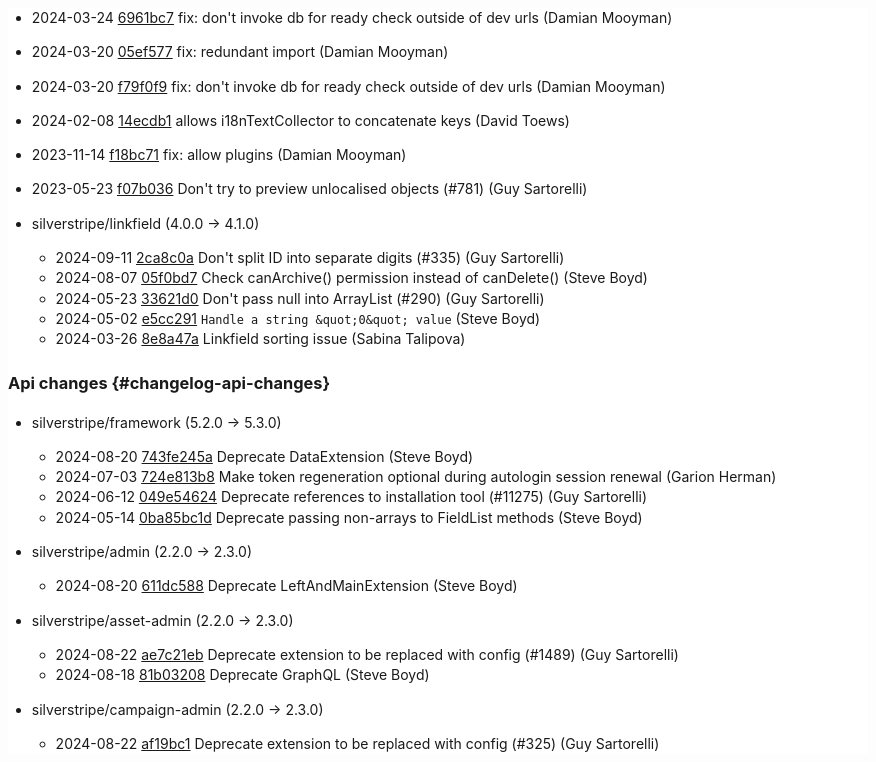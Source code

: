   - 2024-03-24 [6961bc7](https://github.com/tractorcow-farm/silverstripe-fluent/commit/6961bc7b0bd54ab1fa5d60f7e3586fbbb0184f21) fix: don&apos;t invoke db for ready check outside of dev urls (Damian Mooyman)
  - 2024-03-20 [05ef577](https://github.com/tractorcow-farm/silverstripe-fluent/commit/05ef5774130a5102d7e2fd089516536745850900) fix: redundant import (Damian Mooyman)
  - 2024-03-20 [f79f0f9](https://github.com/tractorcow-farm/silverstripe-fluent/commit/f79f0f90174f1b1ae49bd4656dc2accd7a2add62) fix: don&apos;t invoke db for ready check outside of dev urls (Damian Mooyman)
  - 2024-02-08 [14ecdb1](https://github.com/tractorcow-farm/silverstripe-fluent/commit/14ecdb1f6b03328f76c7c8adfe2eb6e222725e56) allows i18nTextCollector to concatenate keys (David Toews)
  - 2023-11-14 [f18bc71](https://github.com/tractorcow-farm/silverstripe-fluent/commit/f18bc716ff94f1f7b55eb4bd7b5ac7d9a388fb76) fix: allow plugins (Damian Mooyman)
  - 2023-05-23 [f07b036](https://github.com/tractorcow-farm/silverstripe-fluent/commit/f07b03663d3acdbfd55bb9f8f2934ab8680757a9) Don&apos;t try to preview unlocalised objects (#781) (Guy Sartorelli)

- silverstripe/linkfield (4.0.0 -&gt; 4.1.0)
  - 2024-09-11 [2ca8c0a](https://github.com/silverstripe/silverstripe-linkfield/commit/2ca8c0ae269deb81a8ac4a0edfe49587341547e7) Don&apos;t split ID into separate digits (#335) (Guy Sartorelli)
  - 2024-08-07 [05f0bd7](https://github.com/silverstripe/silverstripe-linkfield/commit/05f0bd7dd9832c39e4011f31e3dc673c397ba647) Check canArchive() permission instead of canDelete() (Steve Boyd)
  - 2024-05-23 [33621d0](https://github.com/silverstripe/silverstripe-linkfield/commit/33621d0a9104de2297fc175fd97937486590da9a) Don&apos;t pass null into ArrayList (#290) (Guy Sartorelli)
  - 2024-05-02 [e5cc291](https://github.com/silverstripe/silverstripe-linkfield/commit/e5cc291aec0c4de54289ffc7c28a7d7ed663a1bd) `Handle a string &quot;0&quot; value` (Steve Boyd)
  - 2024-03-26 [8e8a47a](https://github.com/silverstripe/silverstripe-linkfield/commit/8e8a47aeba0f2ed3331f5344c38bae2036f2ec0a) Linkfield sorting issue (Sabina Talipova)

### Api changes {#changelog-api-changes}

- silverstripe/framework (5.2.0 -&gt; 5.3.0)
  - 2024-08-20 [743fe245a](https://github.com/silverstripe/silverstripe-framework/commit/743fe245aa7a1f06a1083e511cddf77300c758bc) Deprecate DataExtension (Steve Boyd)
  - 2024-07-03 [724e813b8](https://github.com/silverstripe/silverstripe-framework/commit/724e813b8fe0367601b918276fbf376855967983) Make token regeneration optional during autologin session renewal (Garion Herman)
  - 2024-06-12 [049e54624](https://github.com/silverstripe/silverstripe-framework/commit/049e546247ac6957885f862124d23cc50daf5dc9) Deprecate references to installation tool (#11275) (Guy Sartorelli)
  - 2024-05-14 [0ba85bc1d](https://github.com/silverstripe/silverstripe-framework/commit/0ba85bc1d00281c79f8623186b2e5ba6a3ec2929) Deprecate passing non-arrays to FieldList methods (Steve Boyd)

- silverstripe/admin (2.2.0 -&gt; 2.3.0)
  - 2024-08-20 [611dc588](https://github.com/silverstripe/silverstripe-admin/commit/611dc588e0c4138ff74a07b896db54d951c03058) Deprecate LeftAndMainExtension (Steve Boyd)

- silverstripe/asset-admin (2.2.0 -&gt; 2.3.0)
  - 2024-08-22 [ae7c21eb](https://github.com/silverstripe/silverstripe-asset-admin/commit/ae7c21eb4c6d1da8d0b889f87437a9c2459a1747) Deprecate extension to be replaced with config (#1489) (Guy Sartorelli)
  - 2024-08-18 [81b03208](https://github.com/silverstripe/silverstripe-asset-admin/commit/81b0320809f5a55a578d4c46869c490110e3e3c7) Deprecate GraphQL (Steve Boyd)

- silverstripe/campaign-admin (2.2.0 -&gt; 2.3.0)
  - 2024-08-22 [af19bc1](https://github.com/silverstripe/silverstripe-campaign-admin/commit/af19bc100146d4776e5b3eae0a724e04ee7b3ab8) Deprecate extension to be replaced with config (#325) (Guy Sartorelli)
